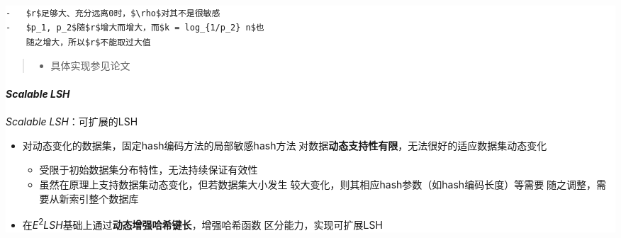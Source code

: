 	-	$r$足够大、充分远离0时，$\rho$对其不是很敏感
	-	$p_1, p_2$随$r$增大而增大，而$k = log_{1/p_2} n$也
		随之增大，所以$r$不能取过大值

> - 具体实现参见论文

####	*Scalable LSH*

*Scalable LSH*：可扩展的LSH

-	对动态变化的数据集，固定hash编码方法的局部敏感hash方法
	对数据**动态支持性有限**，无法很好的适应数据集动态变化

	-	受限于初始数据集分布特性，无法持续保证有效性
	-	虽然在原理上支持数据集动态变化，但若数据集大小发生
		较大变化，则其相应hash参数（如hash编码长度）等需要
		随之调整，需要从新索引整个数据库

-	在$E^2LSH$基础上通过**动态增强哈希键长**，增强哈希函数
	区分能力，实现可扩展LSH



